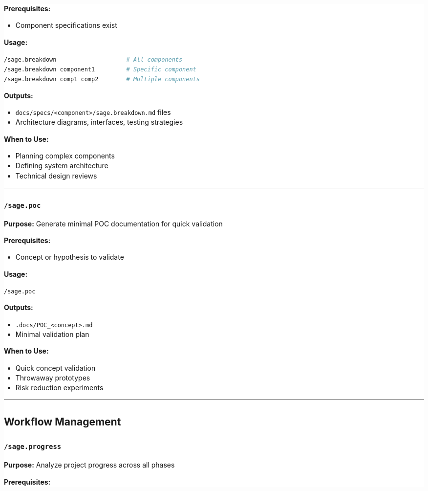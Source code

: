 **Prerequisites:**

- Component specifications exist

**Usage:**

```bash
/sage.breakdown                    # All components
/sage.breakdown component1         # Specific component
/sage.breakdown comp1 comp2        # Multiple components
```

**Outputs:**

- `docs/specs/<component>/sage.breakdown.md` files
- Architecture diagrams, interfaces, testing strategies

**When to Use:**

- Planning complex components
- Defining system architecture
- Technical design reviews

---

### `/sage.poc`

**Purpose:** Generate minimal POC documentation for quick validation

**Prerequisites:**

- Concept or hypothesis to validate

**Usage:**

```bash
/sage.poc
```

**Outputs:**

- `.docs/POC_<concept>.md`
- Minimal validation plan

**When to Use:**

- Quick concept validation
- Throwaway prototypes
- Risk reduction experiments

---

## Workflow Management

### `/sage.progress`

**Purpose:** Analyze project progress across all phases

**Prerequisites:**
